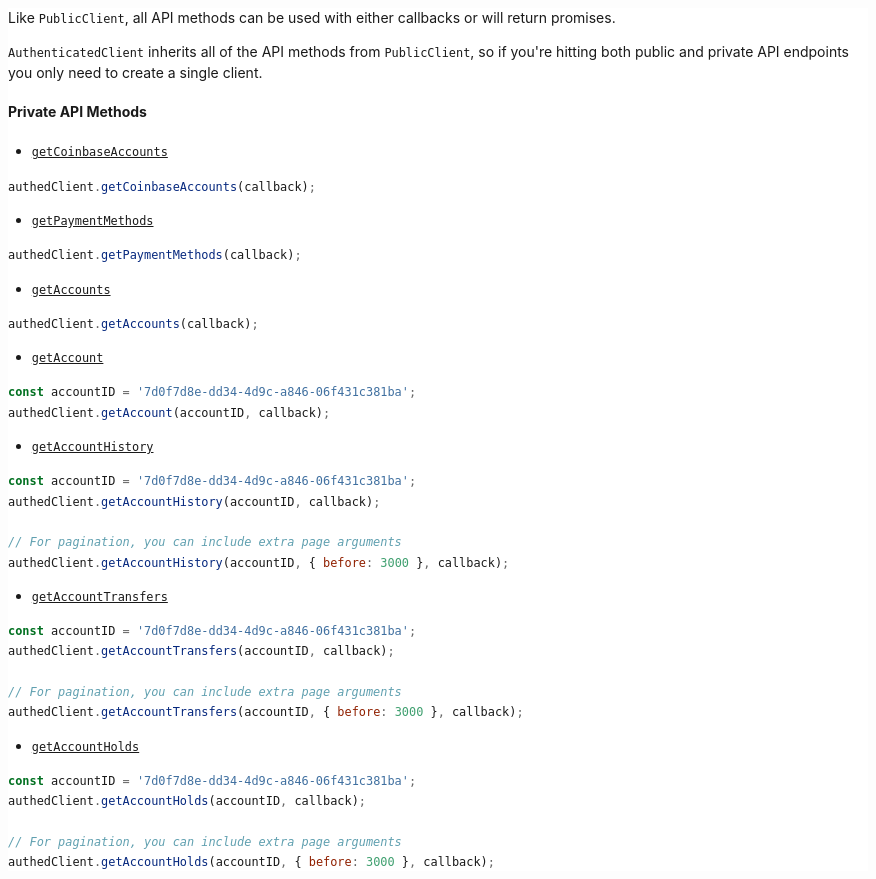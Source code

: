 Like `PublicClient`, all API methods can be used with either callbacks or will
return promises.

`AuthenticatedClient` inherits all of the API methods from
`PublicClient`, so if you're hitting both public and private API endpoints you
only need to create a single client.

#### Private API Methods

* [`getCoinbaseAccounts`](https://docs.pro.coinbase.com/#coinbase-accounts)

```javascript
authedClient.getCoinbaseAccounts(callback);
```

* [`getPaymentMethods`](https://docs.pro.coinbase.com/#payment-methods)

```javascript
authedClient.getPaymentMethods(callback);
```

* [`getAccounts`](https://docs.pro.coinbase.com/#list-accounts)

```js
authedClient.getAccounts(callback);
```

* [`getAccount`](https://docs.pro.coinbase.com/#get-an-account)

```js
const accountID = '7d0f7d8e-dd34-4d9c-a846-06f431c381ba';
authedClient.getAccount(accountID, callback);
```

* [`getAccountHistory`](https://docs.pro.coinbase.com/#get-account-history)

```js
const accountID = '7d0f7d8e-dd34-4d9c-a846-06f431c381ba';
authedClient.getAccountHistory(accountID, callback);

// For pagination, you can include extra page arguments
authedClient.getAccountHistory(accountID, { before: 3000 }, callback);
```

* [`getAccountTransfers`](https://docs.pro.coinbase.com/#get-account-transfers)

```js
const accountID = '7d0f7d8e-dd34-4d9c-a846-06f431c381ba';
authedClient.getAccountTransfers(accountID, callback);

// For pagination, you can include extra page arguments
authedClient.getAccountTransfers(accountID, { before: 3000 }, callback);
```

* [`getAccountHolds`](https://docs.pro.coinbase.com/#get-holds)

```js
const accountID = '7d0f7d8e-dd34-4d9c-a846-06f431c381ba';
authedClient.getAccountHolds(accountID, callback);

// For pagination, you can include extra page arguments
authedClient.getAccountHolds(accountID, { before: 3000 }, callback);
```
